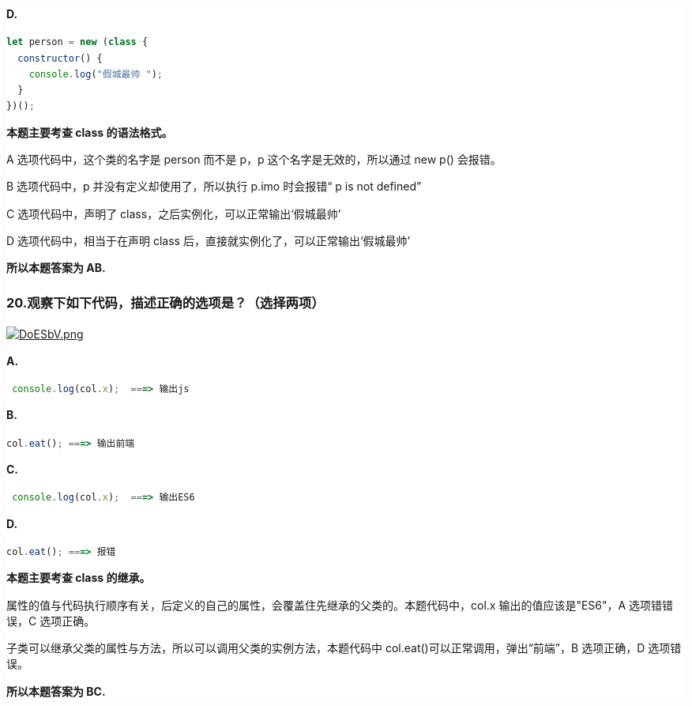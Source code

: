 **D.**

```js
let person = new (class {
  constructor() {
    console.log("假城最帅 ");
  }
})();
```

**本题主要考查 class 的语法格式。**

A 选项代码中，这个类的名字是 person 而不是 p，p 这个名字是无效的，所以通过 new p() 会报错。

B 选项代码中，p 并没有定义却使用了，所以执行 p.imo 时会报错“ p is not defined”

C 选项代码中，声明了 class，之后实例化，可以正常输出‘假城最帅’

D 选项代码中，相当于在声明 class 后，直接就实例化了，可以正常输出‘假城最帅’

**所以本题答案为 AB.**

### 20.观察下如下代码，描述正确的选项是？（选择两项）

[![DoESbV.png](https://s3.ax1x.com/2020/12/02/DoESbV.png)](https://imgchr.com/i/DoESbV)

**A.**

```js
 console.log(col.x);  ===> 输出js
```

**B.**

```js
col.eat(); ===> 输出前端
```

**C.**

```js
 console.log(col.x);  ===> 输出ES6
```

**D.**

```js
col.eat(); ===> 报错
```

**本题主要考查 class 的继承。**

属性的值与代码执行顺序有关，后定义的自己的属性，会覆盖住先继承的父类的。本题代码中，col.x 输出的值应该是"ES6"，A 选项错错误，C 选项正确。

子类可以继承父类的属性与方法，所以可以调用父类的实例方法，本题代码中 col.eat()可以正常调用，弹出“前端”，B 选项正确，D 选项错误。

**所以本题答案为 BC.**
